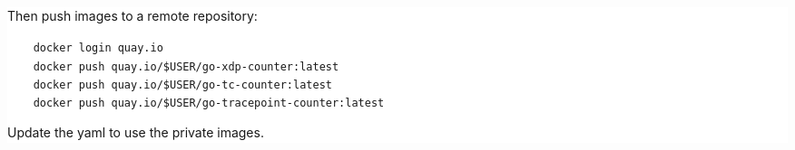 Then push images to a remote repository:

```console
    docker login quay.io
    docker push quay.io/$USER/go-xdp-counter:latest
    docker push quay.io/$USER/go-tc-counter:latest
    docker push quay.io/$USER/go-tracepoint-counter:latest
```

Update the yaml to use the private images.
